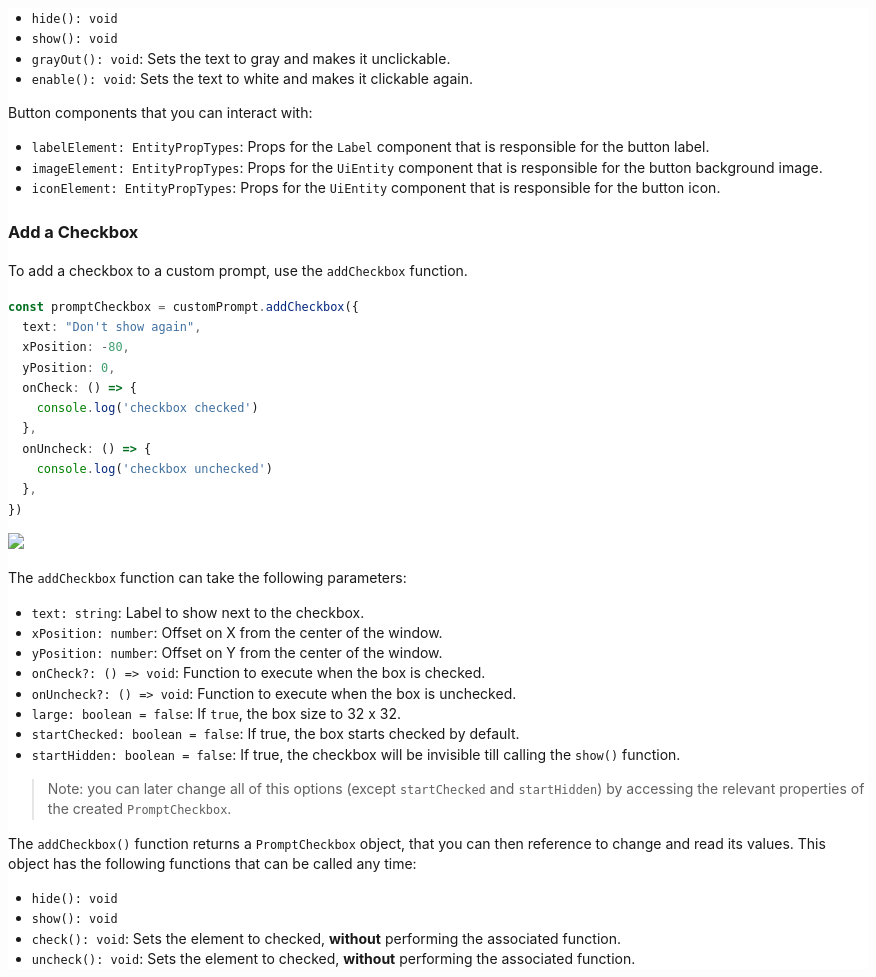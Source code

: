 - `hide(): void`
- `show(): void`
- `grayOut(): void`: Sets the text to gray and makes it unclickable.
- `enable(): void`: Sets the text to white and makes it clickable again.

Button components that you can interact with:

- `labelElement: EntityPropTypes`: Props for the `Label` component that is responsible for the button label.
- `imageElement: EntityPropTypes`: Props for the `UiEntity` component that is responsible for the button background image.
- `iconElement: EntityPropTypes`: Props for the `UiEntity` component that is responsible for the button icon.

### Add a Checkbox

To add a checkbox to a custom prompt, use the `addCheckbox` function.

```ts
const promptCheckbox = customPrompt.addCheckbox({
  text: "Don't show again",
  xPosition: -80,
  yPosition: 0,
  onCheck: () => {
    console.log('checkbox checked')
  },
  onUncheck: () => {
    console.log('checkbox unchecked')
  },
})
```

<img src="screenshots/custom-prompt-checkbox.png" width="400">

The `addCheckbox` function can take the following parameters:

- `text: string`: Label to show next to the checkbox.
- `xPosition: number`: Offset on X from the center of the window.
- `yPosition: number`: Offset on Y from the center of the window.
- `onCheck?: () => void`: Function to execute when the box is checked.
- `onUncheck?: () => void`: Function to execute when the box is unchecked.
- `large: boolean = false`: If `true`, the box size to 32 x 32.
- `startChecked: boolean = false`: If true, the box starts checked by default.
- `startHidden: boolean = false`: If true, the checkbox will be invisible till calling the `show()` function.

> Note: you can later change all of this options (except `startChecked` and `startHidden`) by accessing the relevant properties of the created `PromptCheckbox`.

The `addCheckbox()` function returns a `PromptCheckbox` object, that you can then reference to change and read its values. This object has the following functions that can be called any time:

- `hide(): void`
- `show(): void`
- `check(): void`: Sets the element to checked, **without** performing the associated function.
- `uncheck(): void`: Sets the element to checked, **without** performing the associated function.
